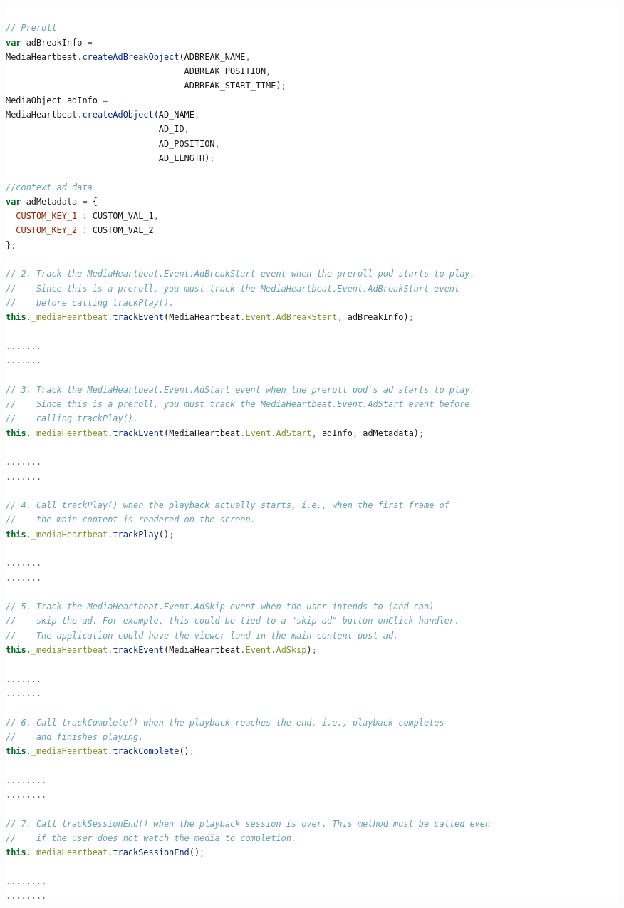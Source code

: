 ```js

// Preroll 
var adBreakInfo =  
MediaHeartbeat.createAdBreakObject(ADBREAK_NAME,  
                                   ADBREAK_POSITION,  
                                   ADBREAK_START_TIME); 
MediaObject adInfo =  
MediaHeartbeat.createAdObject(AD_NAME,  
                              AD_ID,  
                              AD_POSITION,  
                              AD_LENGTH); 

//context ad data 
var adMetadata = { 
  CUSTOM_KEY_1 : CUSTOM_VAL_1,  
  CUSTOM_KEY_2 : CUSTOM_VAL_2 
}; 

// 2. Track the MediaHeartbeat.Event.AdBreakStart event when the preroll pod starts to play.  
//    Since this is a preroll, you must track the MediaHeartbeat.Event.AdBreakStart event  
//    before calling trackPlay(). 
this._mediaHeartbeat.trackEvent(MediaHeartbeat.Event.AdBreakStart, adBreakInfo); 

....... 
....... 

// 3. Track the MediaHeartbeat.Event.AdStart event when the preroll pod's ad starts to play.  
//    Since this is a preroll, you must track the MediaHeartbeat.Event.AdStart event before  
//    calling trackPlay(). 
this._mediaHeartbeat.trackEvent(MediaHeartbeat.Event.AdStart, adInfo, adMetadata); 

....... 
....... 

// 4. Call trackPlay() when the playback actually starts, i.e., when the first frame of  
//    the main content is rendered on the screen. 
this._mediaHeartbeat.trackPlay(); 

....... 
....... 

// 5. Track the MediaHeartbeat.Event.AdSkip event when the user intends to (and can)   
//    skip the ad. For example, this could be tied to a "skip ad" button onClick handler.  
//    The application could have the viewer land in the main content post ad. 
this._mediaHeartbeat.trackEvent(MediaHeartbeat.Event.AdSkip); 

....... 
....... 

// 6. Call trackComplete() when the playback reaches the end, i.e., playback completes  
//    and finishes playing. 
this._mediaHeartbeat.trackComplete(); 

........ 
........ 

// 7. Call trackSessionEnd() when the playback session is over. This method must be called even  
//    if the user does not watch the media to completion. 
this._mediaHeartbeat.trackSessionEnd(); 

........ 
........ 
```